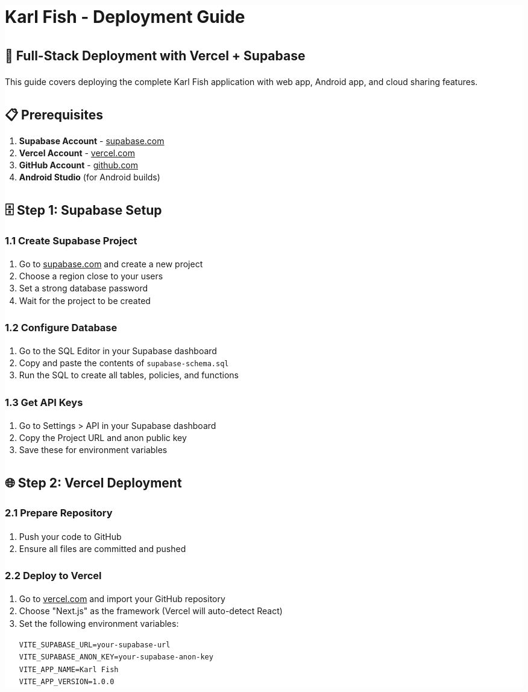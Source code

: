 # Karl Fish - Deployment Guide

## 🚀 Full-Stack Deployment with Vercel + Supabase

This guide covers deploying the complete Karl Fish application with web app, Android app, and cloud sharing features.

## 📋 Prerequisites

1. **Supabase Account** - [supabase.com](https://supabase.com)
2. **Vercel Account** - [vercel.com](https://vercel.com)
3. **GitHub Account** - [github.com](https://github.com)
4. **Android Studio** (for Android builds)

## 🗄️ Step 1: Supabase Setup

### 1.1 Create Supabase Project
1. Go to [supabase.com](https://supabase.com) and create a new project
2. Choose a region close to your users
3. Set a strong database password
4. Wait for the project to be created

### 1.2 Configure Database
1. Go to the SQL Editor in your Supabase dashboard
2. Copy and paste the contents of `supabase-schema.sql`
3. Run the SQL to create all tables, policies, and functions

### 1.3 Get API Keys
1. Go to Settings > API in your Supabase dashboard
2. Copy the Project URL and anon public key
3. Save these for environment variables

## 🌐 Step 2: Vercel Deployment

### 2.1 Prepare Repository
1. Push your code to GitHub
2. Ensure all files are committed and pushed

### 2.2 Deploy to Vercel
1. Go to [vercel.com](https://vercel.com) and import your GitHub repository
2. Choose "Next.js" as the framework (Vercel will auto-detect React)
3. Set the following environment variables:
   ```
   VITE_SUPABASE_URL=your-supabase-url
   VITE_SUPABASE_ANON_KEY=your-supabase-anon-key
   VITE_APP_NAME=Karl Fish
   VITE_APP_VERSION=1.0.0
   ```
